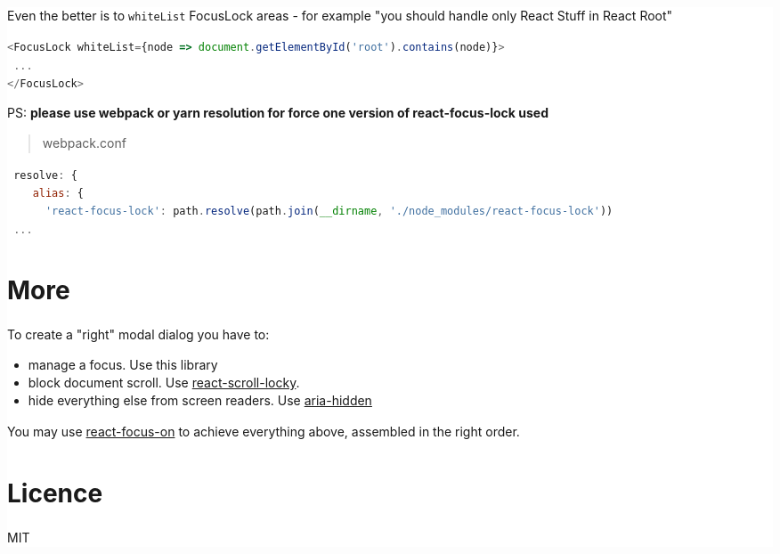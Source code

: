 Even the better is to `whiteList` FocusLock areas - for example "you should handle only React Stuff in React Root"
```js
<FocusLock whiteList={node => document.getElementById('root').contains(node)}>
 ...
</FocusLock>
```

PS: __please use webpack or yarn resolution for force one version of react-focus-lock used__

> webpack.conf
```js
 resolve: {    
    alias: {
      'react-focus-lock': path.resolve(path.join(__dirname, './node_modules/react-focus-lock'))
 ...
```

# More
To create a "right" modal dialog you have to:
- manage a focus. Use this library
- block document scroll. Use [react-scroll-locky](https://github.com/theKashey/react-scroll-locky).
- hide everything else from screen readers. Use [aria-hidden](https://github.com/theKashey/aria-hidden)

You may use [react-focus-on](https://github.com/theKashey/react-focus-on) to achieve everything above, assembled in the right order.

# Licence
 MIT
 
 

